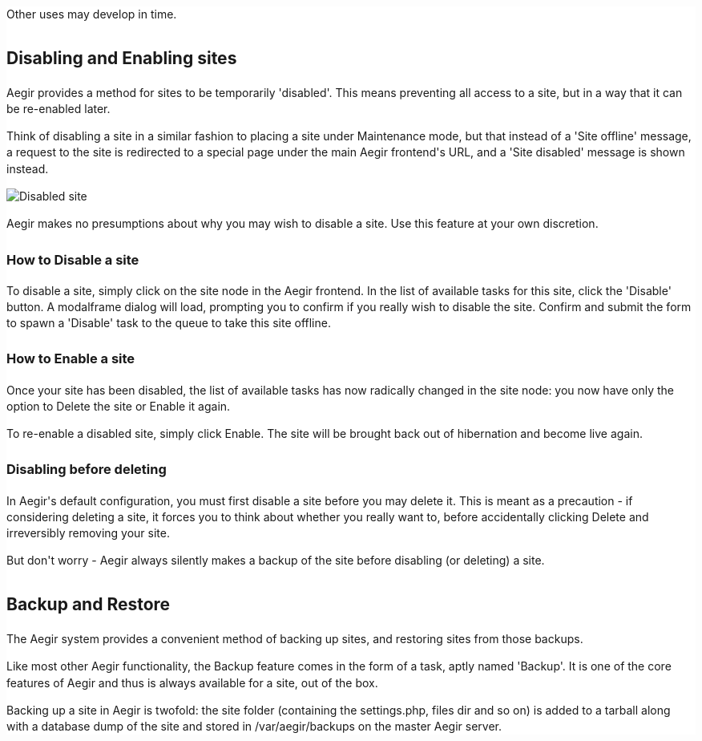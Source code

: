 Other uses may develop in time.


Disabling and Enabling sites
----------------------------

Aegir provides a method for sites to be temporarily 'disabled'. This means preventing all access to a site, but in a way that it can be re-enabled later.

Think of disabling a site in a similar fashion to placing a site under Maintenance mode, but that instead of a 'Site offline' message, a request to the site is redirected to a special page under the main Aegir frontend's URL, and a 'Site disabled' message is shown instead.

![Disabled site](/_images/disable.png)

Aegir makes no presumptions about why you may wish to disable a site. Use this feature at your own discretion.

### How to Disable a site

To disable a site, simply click on the site node in the Aegir frontend. In the list of available tasks for this site, click the 'Disable' button. A modalframe dialog will load, prompting you to confirm if you really wish to disable the site. Confirm and submit the form to spawn a 'Disable' task to the queue to take this site offline.

### How to Enable a site

Once your site has been disabled, the list of available tasks has now radically changed in the site node: you now have only the option to Delete the site or Enable it again.

To re-enable a disabled site, simply click Enable. The site will be brought back out of hibernation and become live again.

### Disabling before deleting

In Aegir's default configuration, you must first disable a site before you may delete it. This is meant as a precaution - if considering deleting a site, it forces you to think about whether you really want to, before accidentally clicking Delete and irreversibly removing your site.

But don't worry - Aegir always silently makes a backup of the site before disabling (or deleting) a site.


Backup and Restore
------------------

The Aegir system provides a convenient method of backing up sites, and restoring sites from those backups.

Like most other Aegir functionality, the Backup feature comes in the form of a task, aptly named 'Backup'. It is one of the core features of Aegir and thus is always available for a site, out of the box.

Backing up a site in Aegir is twofold: the site folder (containing the settings.php, files dir and so on) is added to a tarball along with a database dump of the site and stored in /var/aegir/backups on the master Aegir server.
